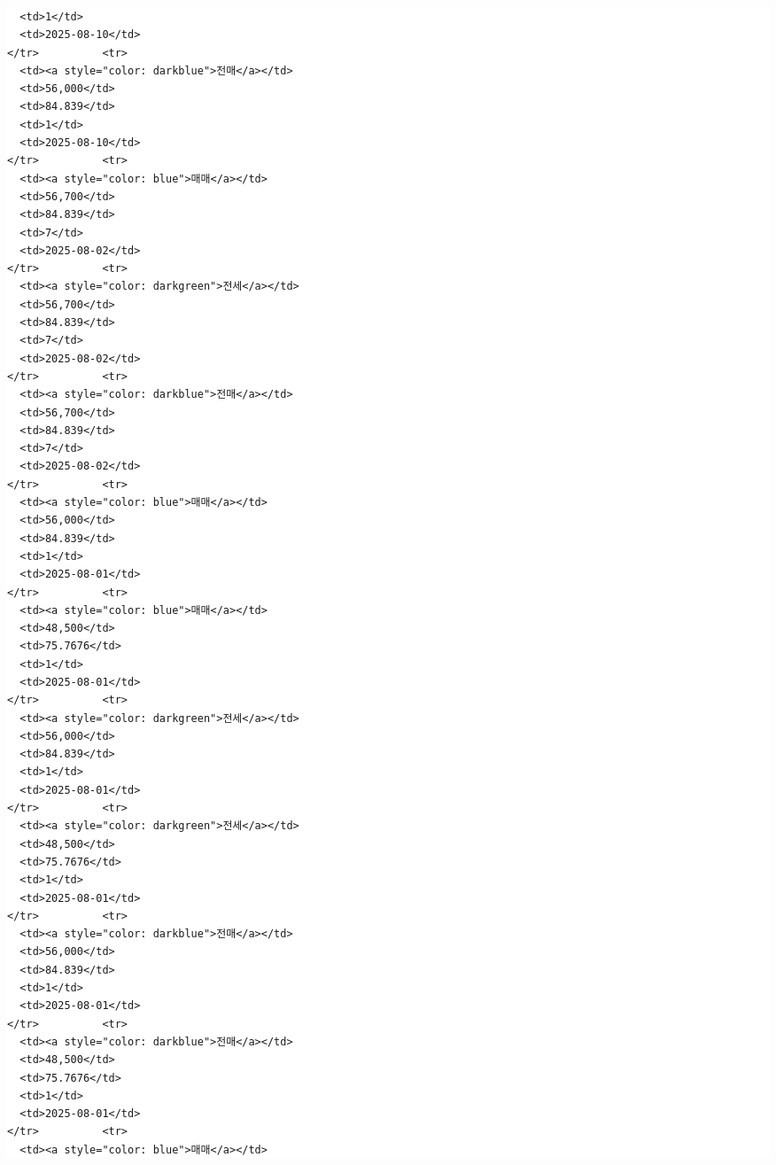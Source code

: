       <td>1</td>
      <td>2025-08-10</td>
    </tr>          <tr>
      <td><a style="color: darkblue">전매</a></td>
      <td>56,000</td>
      <td>84.839</td>
      <td>1</td>
      <td>2025-08-10</td>
    </tr>          <tr>
      <td><a style="color: blue">매매</a></td>
      <td>56,700</td>
      <td>84.839</td>
      <td>7</td>
      <td>2025-08-02</td>
    </tr>          <tr>
      <td><a style="color: darkgreen">전세</a></td>
      <td>56,700</td>
      <td>84.839</td>
      <td>7</td>
      <td>2025-08-02</td>
    </tr>          <tr>
      <td><a style="color: darkblue">전매</a></td>
      <td>56,700</td>
      <td>84.839</td>
      <td>7</td>
      <td>2025-08-02</td>
    </tr>          <tr>
      <td><a style="color: blue">매매</a></td>
      <td>56,000</td>
      <td>84.839</td>
      <td>1</td>
      <td>2025-08-01</td>
    </tr>          <tr>
      <td><a style="color: blue">매매</a></td>
      <td>48,500</td>
      <td>75.7676</td>
      <td>1</td>
      <td>2025-08-01</td>
    </tr>          <tr>
      <td><a style="color: darkgreen">전세</a></td>
      <td>56,000</td>
      <td>84.839</td>
      <td>1</td>
      <td>2025-08-01</td>
    </tr>          <tr>
      <td><a style="color: darkgreen">전세</a></td>
      <td>48,500</td>
      <td>75.7676</td>
      <td>1</td>
      <td>2025-08-01</td>
    </tr>          <tr>
      <td><a style="color: darkblue">전매</a></td>
      <td>56,000</td>
      <td>84.839</td>
      <td>1</td>
      <td>2025-08-01</td>
    </tr>          <tr>
      <td><a style="color: darkblue">전매</a></td>
      <td>48,500</td>
      <td>75.7676</td>
      <td>1</td>
      <td>2025-08-01</td>
    </tr>          <tr>
      <td><a style="color: blue">매매</a></td>